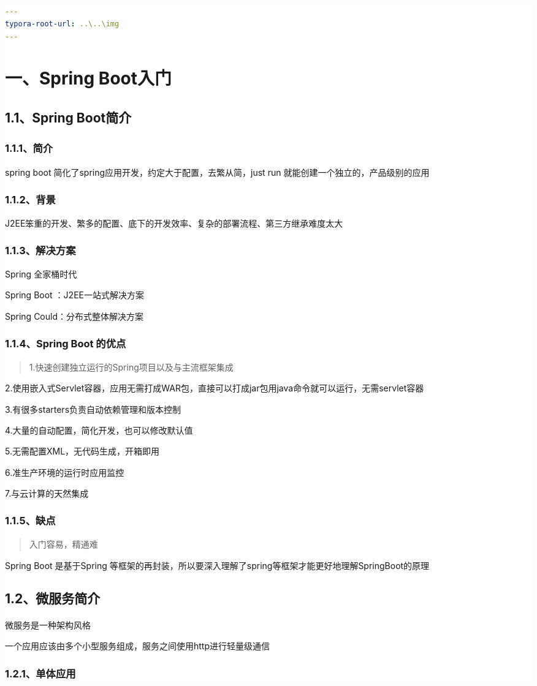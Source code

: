 ```yaml
---
typora-root-url: ..\..\img
---
```


# 一、Spring Boot入门

## 1.1、Spring Boot简介

### 1.1.1、简介 

spring boot 简化了spring应用开发，约定大于配置，去繁从简，just run 就能创建一个独立的，产品级别的应用

### 1.1.2、背景

J2EE笨重的开发、繁多的配置、底下的开发效率、复杂的部署流程、第三方继承难度太大

### 1.1.3、解决方案

Spring 全家桶时代

Spring Boot ：J2EE一站式解决方案

Spring Could：分布式整体解决方案

### 1.1.4、Spring Boot 的优点

> 1.快速创建独立运行的Spring项目以及与主流框架集成

2.使用嵌入式Servlet容器，应用无需打成WAR包，直接可以打成jar包用java命令就可以运行，无需servlet容器

3.有很多starters负责自动依赖管理和版本控制

4.大量的自动配置，简化开发，也可以修改默认值

5.无需配置XML，无代码生成，开箱即用

6.准生产环境的运行时应用监控

7.与云计算的天然集成

### 1.1.5、缺点

> 入门容易，精通难

Spring Boot 是基于Spring 等框架的再封装，所以要深入理解了spring等框架才能更好地理解SpringBoot的原理

## 1.2、微服务简介

微服务是一种架构风格

一个应用应该由多个小型服务组成，服务之间使用http进行轻量级通信

### 1.2.1、单体应用
